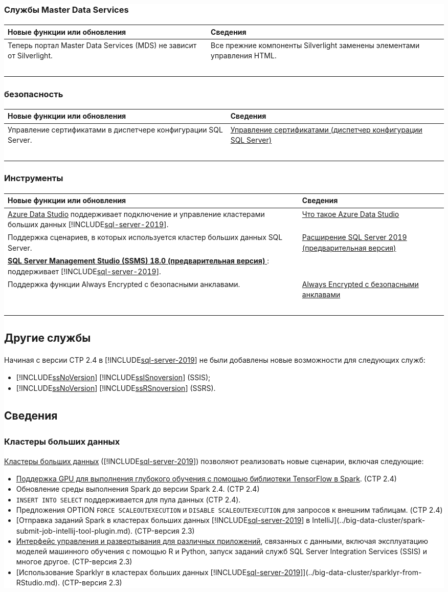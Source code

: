 ### <a name="master-data-services"></a>Службы Master Data Services

| Новые функции или обновления | Сведения |
|:-----|:-----|
|Теперь портал Master Data Services (MDS) не зависит от Silverlight.| Все прежние компоненты Silverlight заменены элементами управления HTML.|
| &nbsp; | &nbsp; |

### <a name="security"></a>безопасность

| Новые функции или обновления | Сведения |
|:-----|:-----|
|Управление сертификатами в диспетчере конфигурации SQL Server.|[Управление сертификатами (диспетчер конфигурации SQL Server)](../database-engine/configure-windows/manage-certificates.md)
| &nbsp; | &nbsp; |

### <a name="tools"></a>Инструменты

| Новые функции или обновления | Сведения |
|:-----|:-----|
|[Azure Data Studio](../azure-data-studio/what-is.md) поддерживает подключение и управление кластерами больших данных [!INCLUDE[sql-server-2019](../includes/sssqlv15-md.md)]. |[Что такое Azure Data Studio](../azure-data-studio/what-is.md)|
|Поддержка сценариев, в которых используется кластер больших данных SQL Server. |[Расширение SQL Server 2019 (предварительная версия)](../azure-data-studio/sql-server-2019-extension.md)|
|[**SQL Server Management Studio (SSMS) 18.0 (предварительная версия)** ](../ssms/sql-server-management-studio-ssms.md): поддерживает [!INCLUDE[sql-server-2019](../includes/sssqlv15-md.md)].| |
|Поддержка функции Always Encrypted с безопасными анклавами. |[Always Encrypted с безопасными анклавами](../relational-databases/security/encryption/always-encrypted-enclaves.md)|
| &nbsp; | &nbsp; |


## <a name="other-services"></a>Другие службы

Начиная с версии CTP 2.4 в [!INCLUDE[sql-server-2019](../includes/sssqlv15-md.md)] не были добавлены новые возможности для следующих служб:

- [!INCLUDE[ssNoVersion](../includes/ssnoversion-md.md)] [!INCLUDE[ssISnoversion](../includes/ssisnoversion-md.md)] (SSIS);
- [!INCLUDE[ssNoVersion](../includes/ssnoversion-md.md)] [!INCLUDE[ssRSnoversion](../includes/ssrsnoversion-md.md)] (SSRS).

## <a name="details"></a>Сведения

### <a id="bigdatacluster"></a>Кластеры больших данных

[Кластеры больших данных](../big-data-cluster/big-data-cluster-overview.md) ([!INCLUDE[sql-server-2019](../includes/sssqlv15-md.md)]) позволяют реализовать новые сценарии, включая следующие:

- [Поддержка GPU для выполнения глубокого обучения с помощью библиотеки TensorFlow в Spark](../big-data-cluster/spark-gpu-tensorflow.md). (CTP 2.4)
- Обновление среды выполнения Spark до версии Spark 2.4. (CTP 2.4)
- `INSERT INTO SELECT` поддерживается для пула данных (CTP 2.4).
- Предложения OPTION `FORCE SCALEOUTEXECUTION` и `DISABLE SCALEOUTEXECUTION` для запросов к внешним таблицам. (CTP 2.4)
- [Отправка заданий Spark в кластерах больших данных [!INCLUDE[sql-server-2019](../includes/sssqlv15-md.md)] в IntelliJ](../big-data-cluster/spark-submit-job-intellij-tool-plugin.md). (CTP-версия 2.3)
- [Интерфейс управления и развертывания для различных приложений](../big-data-cluster/big-data-cluster-create-apps.md), связанных с данными, включая эксплуатацию моделей машинного обучения с помощью R и Python, запуск заданий служб SQL Server Integration Services (SSIS) и многое другое. (CTP-версия 2.3)
- [Использование Sparklyr в кластерах больших данных [!INCLUDE[sql-server-2019](../includes/sssqlv15-md.md)]](../big-data-cluster/sparklyr-from-RStudio.md). (CTP-версия 2.3)